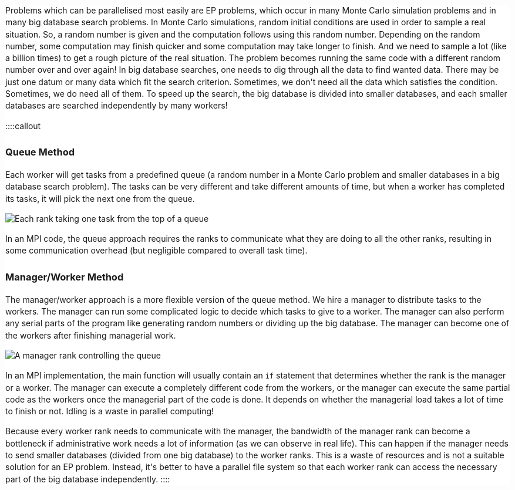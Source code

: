 Problems which can be parallelised most easily are EP problems, which occur in many Monte Carlo simulation problems and in many big database search problems.
In Monte Carlo simulations, random initial conditions are used in order to sample a real situation. So, a random number is given and the computation follows using this random number.
Depending on the random number, some computation may finish quicker and some computation may take longer to finish.
And we need to sample a lot (like a billion times) to get a rough picture of the real situation.
The problem becomes running the same code with a different random number over and over again! In big database searches, one needs to dig through all the data to find wanted data.
There may be just one datum or many data which fit the search criterion.
Sometimes, we don't need all the data which satisfies the condition. Sometimes, we do need all of them.
To speed up the search, the big database is divided into smaller databases, and each smaller databases are searched independently by many workers!

::::callout

### Queue Method

Each worker will get tasks from a predefined queue (a random number in a Monte Carlo problem and smaller databases in a big database search problem).
The tasks can be very different and take different amounts of time, but when a worker has completed its tasks, it will pick the next one from the queue.

![Each rank taking one task from the top of a queue](fig/queue.png)

In an MPI code, the queue approach requires the ranks to communicate what they are doing to all the other ranks, resulting in some communication overhead (but negligible compared to overall task time).

### Manager/Worker Method

The manager/worker approach is a more flexible version of the queue method.
We hire a manager to distribute tasks to the workers.
The manager can run some complicated logic to decide which tasks to give to a worker.
The manager can also perform any serial parts of the program like generating random numbers or dividing up the big database.
The manager can become one of the workers after finishing managerial work.

![A manager rank controlling the queue](fig/manager.png)

In an MPI implementation, the main function will usually contain an `if` statement that determines whether the rank is the manager or a worker.
The manager can execute a completely different code from the workers, or the manager can execute the same partial code as the workers once the managerial part of the code is done.
It depends on whether the managerial load takes a lot of time to finish or not.
Idling is a waste in parallel computing!

Because every worker rank needs to communicate with the manager, the bandwidth of the manager rank can become a bottleneck if administrative work needs a lot of information (as we can observe in real life).
This can happen if the manager needs to send smaller databases (divided from one big database) to the worker ranks.
This is a waste of resources and is not a suitable solution for an EP problem.
Instead, it's better to have a parallel file system so that each worker rank can access the necessary part of the big database independently.
::::
